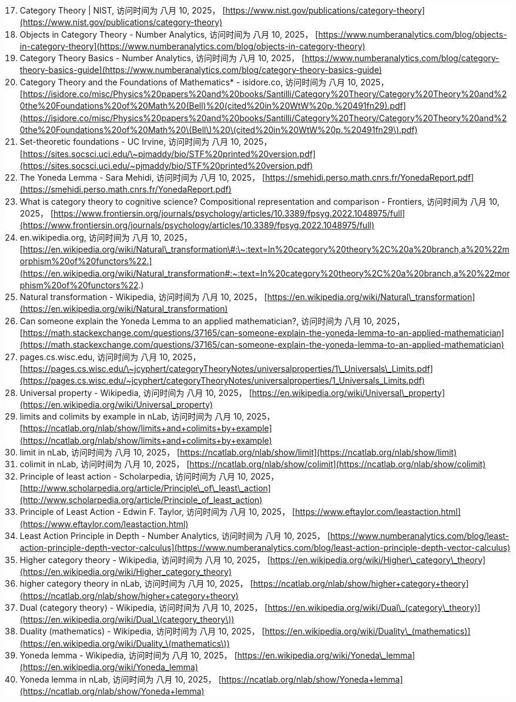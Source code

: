 17. Category Theory | NIST, 访问时间为 八月 10, 2025， [https://www.nist.gov/publications/category-theory](https://www.nist.gov/publications/category-theory)  
18. Objects in Category Theory \- Number Analytics, 访问时间为 八月 10, 2025， [https://www.numberanalytics.com/blog/objects-in-category-theory](https://www.numberanalytics.com/blog/objects-in-category-theory)  
19. Category Theory Basics \- Number Analytics, 访问时间为 八月 10, 2025， [https://www.numberanalytics.com/blog/category-theory-basics-guide](https://www.numberanalytics.com/blog/category-theory-basics-guide)  
20. Category Theory and the Foundations of Mathematics\* \- isidore.co, 访问时间为 八月 10, 2025， [https://isidore.co/misc/Physics%20papers%20and%20books/Santilli/Category%20Theory/Category%20Theory%20and%20the%20Foundations%20of%20Math%20(Bell)%20(cited%20in%20WtW%20p.%20491fn29).pdf](https://isidore.co/misc/Physics%20papers%20and%20books/Santilli/Category%20Theory/Category%20Theory%20and%20the%20Foundations%20of%20Math%20\(Bell\)%20\(cited%20in%20WtW%20p.%20491fn29\).pdf)  
21. Set-theoretic foundations \- UC Irvine, 访问时间为 八月 10, 2025， [https://sites.socsci.uci.edu/\~pjmaddy/bio/STF%20printed%20version.pdf](https://sites.socsci.uci.edu/~pjmaddy/bio/STF%20printed%20version.pdf)  
22. The Yoneda Lemma \- Sara Mehidi, 访问时间为 八月 10, 2025， [https://smehidi.perso.math.cnrs.fr/YonedaReport.pdf](https://smehidi.perso.math.cnrs.fr/YonedaReport.pdf)  
23. What is category theory to cognitive science? Compositional representation and comparison \- Frontiers, 访问时间为 八月 10, 2025， [https://www.frontiersin.org/journals/psychology/articles/10.3389/fpsyg.2022.1048975/full](https://www.frontiersin.org/journals/psychology/articles/10.3389/fpsyg.2022.1048975/full)  
24. en.wikipedia.org, 访问时间为 八月 10, 2025， [https://en.wikipedia.org/wiki/Natural\_transformation\#:\~:text=In%20category%20theory%2C%20a%20branch,a%20%22morphism%20of%20functors%22.](https://en.wikipedia.org/wiki/Natural_transformation#:~:text=In%20category%20theory%2C%20a%20branch,a%20%22morphism%20of%20functors%22.)  
25. Natural transformation \- Wikipedia, 访问时间为 八月 10, 2025， [https://en.wikipedia.org/wiki/Natural\_transformation](https://en.wikipedia.org/wiki/Natural_transformation)  
26. Can someone explain the Yoneda Lemma to an applied mathematician?, 访问时间为 八月 10, 2025， [https://math.stackexchange.com/questions/37165/can-someone-explain-the-yoneda-lemma-to-an-applied-mathematician](https://math.stackexchange.com/questions/37165/can-someone-explain-the-yoneda-lemma-to-an-applied-mathematician)  
27. pages.cs.wisc.edu, 访问时间为 八月 10, 2025， [https://pages.cs.wisc.edu/\~jcyphert/categoryTheoryNotes/universalproperties/1\_Universals\_Limits.pdf](https://pages.cs.wisc.edu/~jcyphert/categoryTheoryNotes/universalproperties/1_Universals_Limits.pdf)  
28. Universal property \- Wikipedia, 访问时间为 八月 10, 2025， [https://en.wikipedia.org/wiki/Universal\_property](https://en.wikipedia.org/wiki/Universal_property)  
29. limits and colimits by example in nLab, 访问时间为 八月 10, 2025， [https://ncatlab.org/nlab/show/limits+and+colimits+by+example](https://ncatlab.org/nlab/show/limits+and+colimits+by+example)  
30. limit in nLab, 访问时间为 八月 10, 2025， [https://ncatlab.org/nlab/show/limit](https://ncatlab.org/nlab/show/limit)  
31. colimit in nLab, 访问时间为 八月 10, 2025， [https://ncatlab.org/nlab/show/colimit](https://ncatlab.org/nlab/show/colimit)  
32. Principle of least action \- Scholarpedia, 访问时间为 八月 10, 2025， [http://www.scholarpedia.org/article/Principle\_of\_least\_action](http://www.scholarpedia.org/article/Principle_of_least_action)  
33. Principle of Least Action \- Edwin F. Taylor, 访问时间为 八月 10, 2025， [https://www.eftaylor.com/leastaction.html](https://www.eftaylor.com/leastaction.html)  
34. Least Action Principle in Depth \- Number Analytics, 访问时间为 八月 10, 2025， [https://www.numberanalytics.com/blog/least-action-principle-depth-vector-calculus](https://www.numberanalytics.com/blog/least-action-principle-depth-vector-calculus)  
35. Higher category theory \- Wikipedia, 访问时间为 八月 10, 2025， [https://en.wikipedia.org/wiki/Higher\_category\_theory](https://en.wikipedia.org/wiki/Higher_category_theory)  
36. higher category theory in nLab, 访问时间为 八月 10, 2025， [https://ncatlab.org/nlab/show/higher+category+theory](https://ncatlab.org/nlab/show/higher+category+theory)  
37. Dual (category theory) \- Wikipedia, 访问时间为 八月 10, 2025， [https://en.wikipedia.org/wiki/Dual\_(category\_theory)](https://en.wikipedia.org/wiki/Dual_\(category_theory\))  
38. Duality (mathematics) \- Wikipedia, 访问时间为 八月 10, 2025， [https://en.wikipedia.org/wiki/Duality\_(mathematics)](https://en.wikipedia.org/wiki/Duality_\(mathematics\))  
39. Yoneda lemma \- Wikipedia, 访问时间为 八月 10, 2025， [https://en.wikipedia.org/wiki/Yoneda\_lemma](https://en.wikipedia.org/wiki/Yoneda_lemma)  
40. Yoneda lemma in nLab, 访问时间为 八月 10, 2025， [https://ncatlab.org/nlab/show/Yoneda+lemma](https://ncatlab.org/nlab/show/Yoneda+lemma)  
